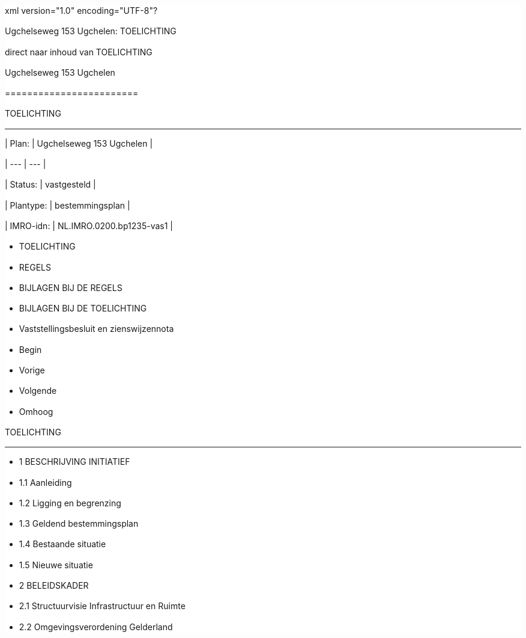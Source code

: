 xml version\="1\.0" encoding\="UTF\-8"?

Ugchelseweg 153 Ugchelen: TOELICHTING

direct naar inhoud van TOELICHTING

Ugchelseweg 153 Ugchelen

========================

TOELICHTING

-----------

| Plan: | Ugchelseweg 153 Ugchelen |

| --- | --- |

| Status: | vastgesteld |

| Plantype: | bestemmingsplan |

| IMRO\-idn: | NL.IMRO.0200\.bp1235\-vas1 |

* TOELICHTING

* REGELS

* BIJLAGEN BIJ DE REGELS

* BIJLAGEN BIJ DE TOELICHTING

* Vaststellingsbesluit en zienswijzennota

* Begin

* Vorige

* Volgende

* Omhoog

TOELICHTING

-----------

* 1 BESCHRIJVING INITIATIEF

+ 1\.1 Aanleiding

+ 1\.2 Ligging en begrenzing

+ 1\.3 Geldend bestemmingsplan

+ 1\.4 Bestaande situatie

+ 1\.5 Nieuwe situatie

* 2 BELEIDSKADER

+ 2\.1 Structuurvisie Infrastructuur en Ruimte

+ 2\.2 Omgevingsverordening Gelderland
